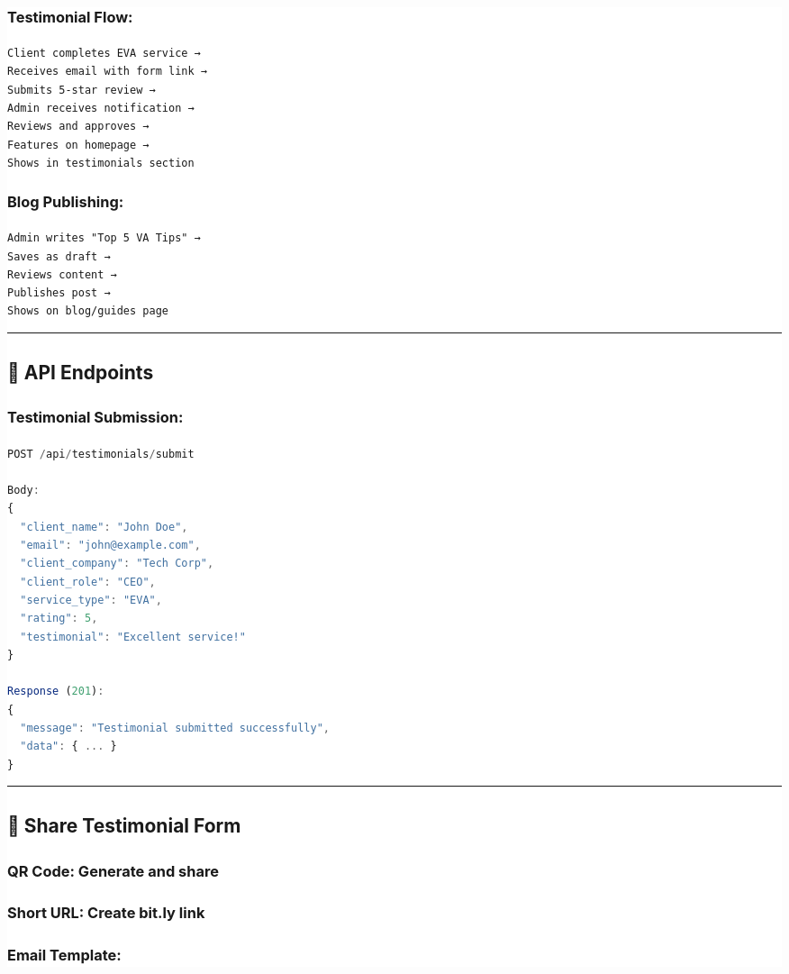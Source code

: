 ### **Testimonial Flow**:
```
Client completes EVA service →
Receives email with form link →
Submits 5-star review →
Admin receives notification →
Reviews and approves →
Features on homepage →
Shows in testimonials section
```

### **Blog Publishing**:
```
Admin writes "Top 5 VA Tips" →
Saves as draft →
Reviews content →
Publishes post →
Shows on blog/guides page
```

---

## 🔐 API Endpoints

### **Testimonial Submission**:
```typescript
POST /api/testimonials/submit

Body:
{
  "client_name": "John Doe",
  "email": "john@example.com",
  "client_company": "Tech Corp",
  "client_role": "CEO",
  "service_type": "EVA",
  "rating": 5,
  "testimonial": "Excellent service!"
}

Response (201):
{
  "message": "Testimonial submitted successfully",
  "data": { ... }
}
```

---

## 📱 Share Testimonial Form

### **QR Code**: Generate and share
### **Short URL**: Create bit.ly link
### **Email Template**:
